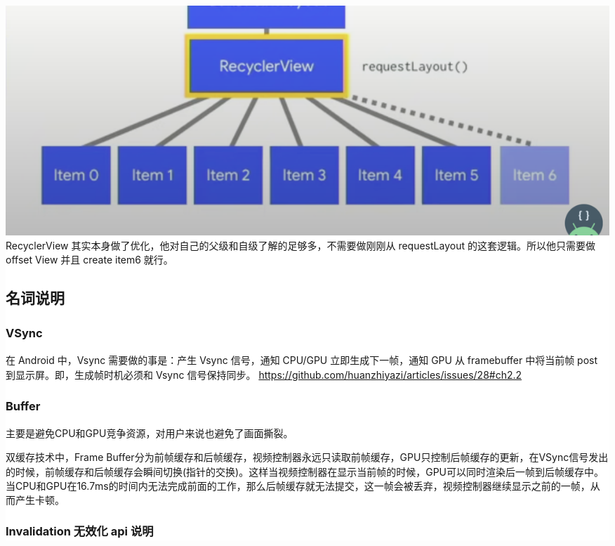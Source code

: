 ![](/assets/img/2021-11-19-14-36-20.png)
RecyclerView 其实本身做了优化，他对自己的父级和自级了解的足够多，不需要做刚刚从 requestLayout 的这套逻辑。所以他只需要做 offset View 并且 create item6 就行。



## 名词说明

### VSync
在 Android 中，Vsync 需要做的事是：产生 Vsync 信号，通知 CPU/GPU 立即生成下一帧，通知 GPU 从 framebuffer 中将当前帧 post 到显示屏。即，生成帧时机必须和 Vsync 信号保持同步。
https://github.com/huanzhiyazi/articles/issues/28#ch2.2

### Buffer
主要是避免CPU和GPU竞争资源，对用户来说也避免了画面撕裂。

双缓存技术中，Frame Buffer分为前帧缓存和后帧缓存，视频控制器永远只读取前帧缓存，GPU只控制后帧缓存的更新，在VSync信号发出的时候，前帧缓存和后帧缓存会瞬间切换(指针的交换)。这样当视频控制器在显示当前帧的时候，GPU可以同时渲染后一帧到后帧缓存中。
当CPU和GPU在16.7ms的时间内无法完成前面的工作，那么后帧缓存就无法提交，这一帧会被丢弃，视频控制器继续显示之前的一帧，从而产生卡顿。

### Invalidation 无效化 api 说明